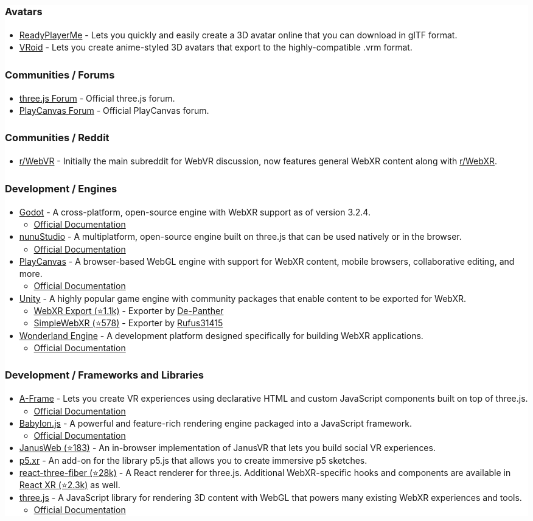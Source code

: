 ### Avatars

*   [ReadyPlayerMe](https://readyplayer.me/) - Lets you quickly and easily create a 3D avatar online that you can download in glTF format.
*   [VRoid](https://vroid.com/en) - Lets you create anime-styled 3D avatars that export to the highly-compatible .vrm format.

### Communities / Forums

*   [three.js Forum](https://discourse.threejs.org/) - Official three.js forum.
*   [PlayCanvas Forum](https://forum.playcanvas.com/) - Official PlayCanvas forum.

### Communities / Reddit

*   [r/WebVR](https://www.reddit.com/r/WebVR/) - Initially the main subreddit for WebVR discussion, now features general WebXR content along with [r/WebXR](https://www.reddit.com/r/WebXR/).

### Development / Engines

*   [Godot](https://godotengine.org/) - A cross-platform, open-source engine with WebXR support as of version 3.2.4.
    *   [Official Documentation](https://docs.godotengine.org/en/stable/classes/class_webxrinterface.html)
*   [nunuStudio](https://www.nunustudio.org/) - A multiplatform, open-source engine built on three.js that can be used natively or in the browser.
    *   [Official Documentation](https://www.nunustudio.org/docs/)
*   [PlayCanvas](https://playcanvas.com/) - A browser-based WebGL engine with support for WebXR content, mobile browsers, collaborative editing, and more.
    *   [Official Documentation](https://developer.playcanvas.com/en/)
*   [Unity](https://unity.com/) - A highly popular game engine with community packages that enable content to be exported for WebXR.
    *   [WebXR Export (⭐1.1k)](https://github.com/De-Panther/unity-webxr-export) - Exporter by [De-Panther](https://github.com/De-Panther/)
    *   [SimpleWebXR (⭐578)](https://github.com/Rufus31415/Simple-WebXR-Unity) - Exporter by [Rufus31415](https://github.com/Rufus31415)
*   [Wonderland Engine](https://wonderlandengine.com/) - A development platform designed specifically for building WebXR applications.
    *   [Official Documentation](https://wonderlandengine.com/documentation/)

### Development / Frameworks and Libraries

*   [A-Frame](https://aframe.io/) - Lets you create VR experiences using declarative HTML and custom JavaScript components built on top of three.js.
    *   [Official Documentation](https://aframe.io/docs/)
*   [Babylon.js](https://www.babylonjs.com/) - A powerful and feature-rich rendering engine packaged into a JavaScript framework.
    *   [Official Documentation](https://doc.babylonjs.com/)
*   [JanusWeb (⭐183)](https://github.com/jbaicoianu/janusweb) - An in-browser implementation of JanusVR that lets you build social VR experiences.
*   [p5.xr](https://p5xr.org/) - An add-on for the library p5.js that allows you to create immersive p5 sketches.
*   [react-three-fiber (⭐28k)](https://github.com/pmndrs/react-three-fiber) - A React renderer for three.js. Additional WebXR-specific hooks and components are available in [React XR (⭐2.3k)](https://github.com/pmndrs/react-xr) as well.
*   [three.js](https://threejs.org/) - A JavaScript library for rendering 3D content with WebGL that powers many existing WebXR experiences and tools.
    *   [Official Documentation](https://threejs.org/docs/index.html#manual/en/introduction/Creating-a-scene)
